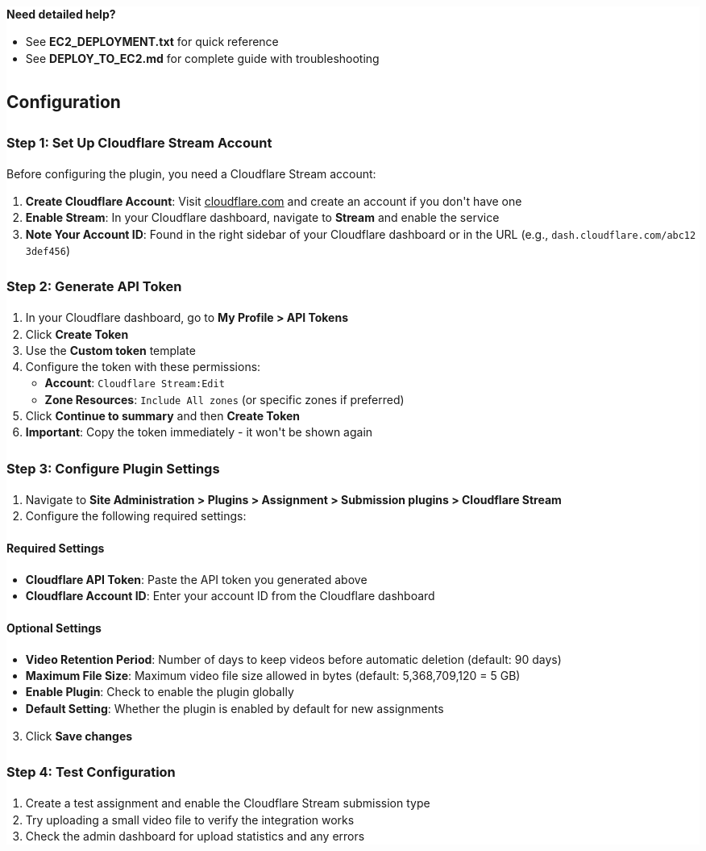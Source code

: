 **Need detailed help?**
- See **EC2_DEPLOYMENT.txt** for quick reference
- See **DEPLOY_TO_EC2.md** for complete guide with troubleshooting

## Configuration

### Step 1: Set Up Cloudflare Stream Account

Before configuring the plugin, you need a Cloudflare Stream account:

1. **Create Cloudflare Account**: Visit [cloudflare.com](https://cloudflare.com) and create an account if you don't have one
2. **Enable Stream**: In your Cloudflare dashboard, navigate to **Stream** and enable the service
3. **Note Your Account ID**: Found in the right sidebar of your Cloudflare dashboard or in the URL (e.g., `dash.cloudflare.com/abc123def456`)

### Step 2: Generate API Token

1. In your Cloudflare dashboard, go to **My Profile > API Tokens**
2. Click **Create Token**
3. Use the **Custom token** template
4. Configure the token with these permissions:
   - **Account**: `Cloudflare Stream:Edit`
   - **Zone Resources**: `Include All zones` (or specific zones if preferred)
5. Click **Continue to summary** and then **Create Token**
6. **Important**: Copy the token immediately - it won't be shown again

### Step 3: Configure Plugin Settings

1. Navigate to **Site Administration > Plugins > Assignment > Submission plugins > Cloudflare Stream**
2. Configure the following required settings:

#### Required Settings

- **Cloudflare API Token**: Paste the API token you generated above
- **Cloudflare Account ID**: Enter your account ID from the Cloudflare dashboard

#### Optional Settings

- **Video Retention Period**: Number of days to keep videos before automatic deletion (default: 90 days)
- **Maximum File Size**: Maximum video file size allowed in bytes (default: 5,368,709,120 = 5 GB)
- **Enable Plugin**: Check to enable the plugin globally
- **Default Setting**: Whether the plugin is enabled by default for new assignments

3. Click **Save changes**

### Step 4: Test Configuration

1. Create a test assignment and enable the Cloudflare Stream submission type
2. Try uploading a small video file to verify the integration works
3. Check the admin dashboard for upload statistics and any errors
